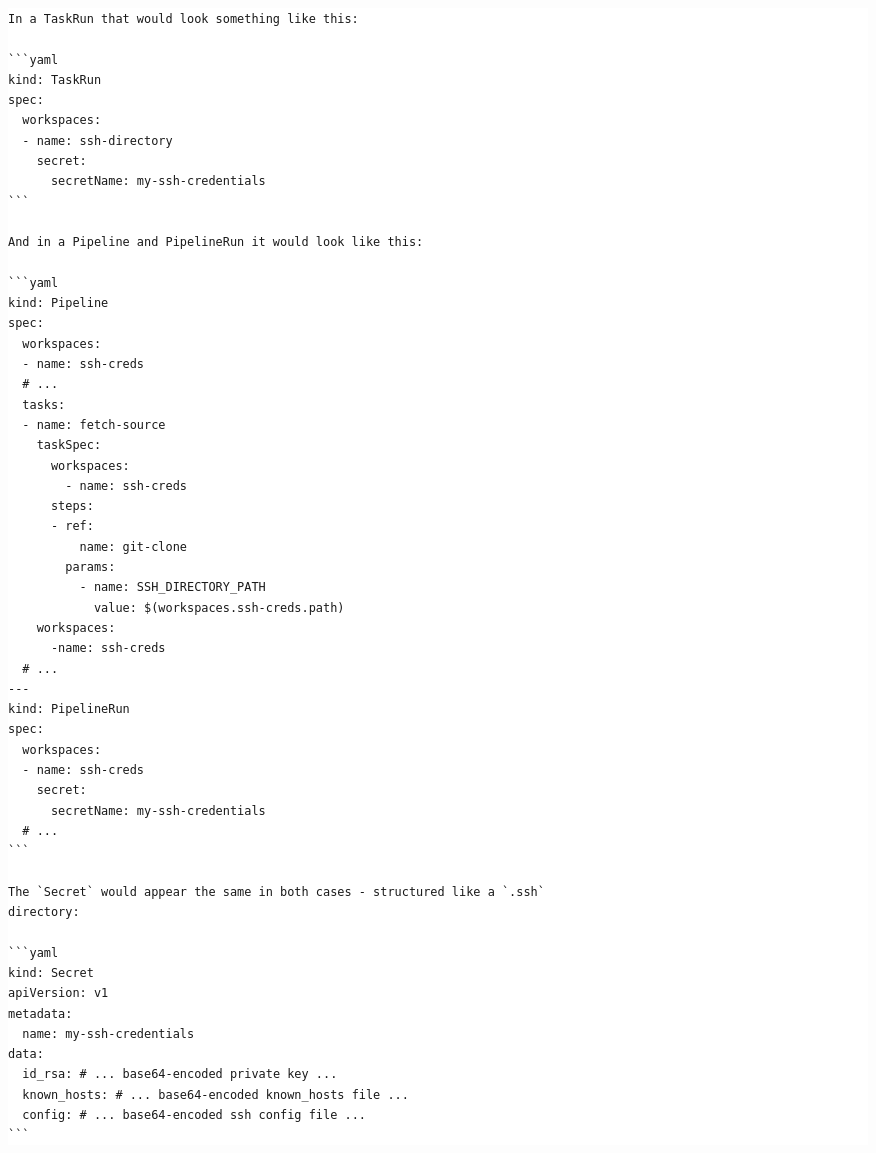     In a TaskRun that would look something like this:

    ```yaml
    kind: TaskRun
    spec:
      workspaces:
      - name: ssh-directory
        secret:
          secretName: my-ssh-credentials
    ```

    And in a Pipeline and PipelineRun it would look like this:

    ```yaml
    kind: Pipeline
    spec:
      workspaces:
      - name: ssh-creds
      # ...
      tasks:
      - name: fetch-source
        taskSpec:
          workspaces:
            - name: ssh-creds
          steps:
          - ref:
              name: git-clone
            params:
              - name: SSH_DIRECTORY_PATH
                value: $(workspaces.ssh-creds.path)
        workspaces:
          -name: ssh-creds
      # ...
    ---
    kind: PipelineRun
    spec:
      workspaces:
      - name: ssh-creds
        secret:
          secretName: my-ssh-credentials
      # ...
    ```

    The `Secret` would appear the same in both cases - structured like a `.ssh`
    directory:

    ```yaml
    kind: Secret
    apiVersion: v1
    metadata:
      name: my-ssh-credentials
    data:
      id_rsa: # ... base64-encoded private key ...
      known_hosts: # ... base64-encoded known_hosts file ...
      config: # ... base64-encoded ssh config file ...
    ```
